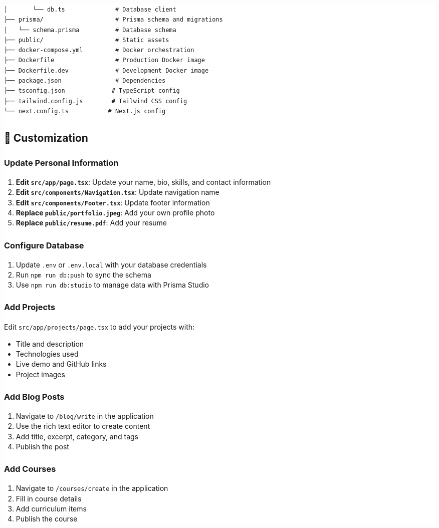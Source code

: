 ```
│       └── db.ts              # Database client
├── prisma/                    # Prisma schema and migrations
│   └── schema.prisma          # Database schema
├── public/                    # Static assets
├── docker-compose.yml         # Docker orchestration
├── Dockerfile                 # Production Docker image
├── Dockerfile.dev             # Development Docker image
├── package.json               # Dependencies
├── tsconfig.json             # TypeScript config
├── tailwind.config.js        # Tailwind CSS config
└── next.config.ts           # Next.js config
```

## 🎨 Customization

### Update Personal Information

1. **Edit `src/app/page.tsx`**: Update your name, bio, skills, and contact information
2. **Edit `src/components/Navigation.tsx`**: Update navigation name
3. **Edit `src/components/Footer.tsx`**: Update footer information
4. **Replace `public/portfolio.jpeg`**: Add your own profile photo
5. **Replace `public/resume.pdf`**: Add your resume

### Configure Database

1. Update `.env` or `.env.local` with your database credentials
2. Run `npm run db:push` to sync the schema
3. Use `npm run db:studio` to manage data with Prisma Studio

### Add Projects

Edit `src/app/projects/page.tsx` to add your projects with:
- Title and description
- Technologies used
- Live demo and GitHub links
- Project images

### Add Blog Posts

1. Navigate to `/blog/write` in the application
2. Use the rich text editor to create content
3. Add title, excerpt, category, and tags
4. Publish the post

### Add Courses

1. Navigate to `/courses/create` in the application
2. Fill in course details
3. Add curriculum items
4. Publish the course
